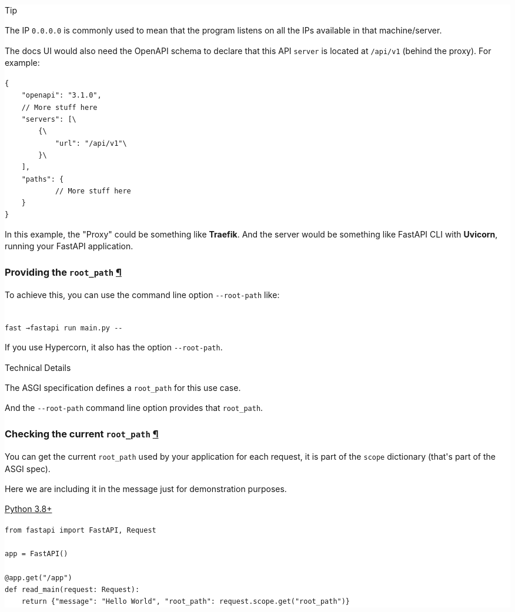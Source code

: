 Tip

The IP `0.0.0.0` is commonly used to mean that the program listens on all the IPs available in that machine/server.

The docs UI would also need the OpenAPI schema to declare that this API `server` is located at `/api/v1` (behind the proxy). For example:

```md-code__content
{
    "openapi": "3.1.0",
    // More stuff here
    "servers": [\
        {\
            "url": "/api/v1"\
        }\
    ],
    "paths": {
            // More stuff here
    }
}

```

In this example, the "Proxy" could be something like **Traefik**. And the server would be something like FastAPI CLI with **Uvicorn**, running your FastAPI application.

### Providing the `root_path` [¶](https://fastapi.tiangolo.com/advanced/behind-a-proxy/\#providing-the-root_path "Permanent link")

To achieve this, you can use the command line option `--root-path` like:

```

fast →fastapi run main.py --
```

If you use Hypercorn, it also has the option `--root-path`.

Technical Details

The ASGI specification defines a `root_path` for this use case.

And the `--root-path` command line option provides that `root_path`.

### Checking the current `root_path` [¶](https://fastapi.tiangolo.com/advanced/behind-a-proxy/\#checking-the-current-root_path "Permanent link")

You can get the current `root_path` used by your application for each request, it is part of the `scope` dictionary (that's part of the ASGI spec).

Here we are including it in the message just for demonstration purposes.

[Python 3.8+](https://fastapi.tiangolo.com/advanced/behind-a-proxy/#__tabbed_2_1)

```md-code__content
from fastapi import FastAPI, Request

app = FastAPI()

@app.get("/app")
def read_main(request: Request):
    return {"message": "Hello World", "root_path": request.scope.get("root_path")}

```
